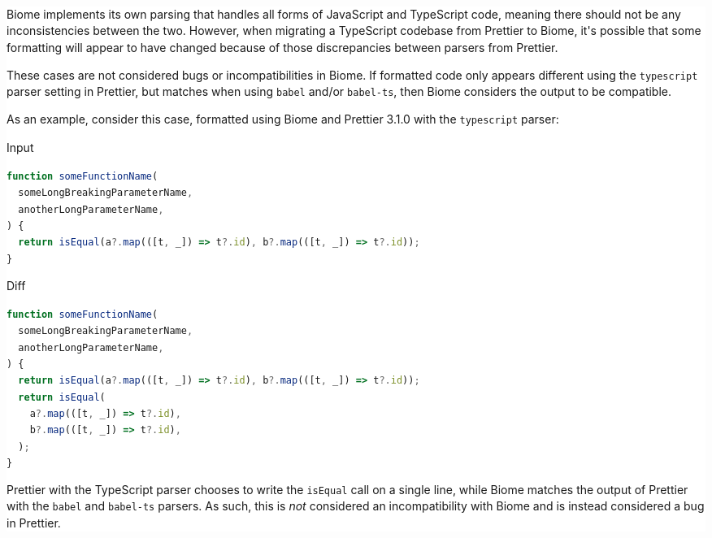 Biome implements its own parsing that handles all forms of JavaScript and TypeScript code, meaning there should not be any inconsistencies between the two. However, when migrating a TypeScript codebase from Prettier to Biome, it's possible that some formatting will appear to have changed because of those discrepancies between parsers from Prettier.

These cases are not considered bugs or incompatibilities in Biome. If formatted code only appears different using the `typescript` parser setting in Prettier, but matches when using `babel` and/or `babel-ts`, then Biome considers the output to be compatible.

As an example, consider this case, formatted using Biome and Prettier 3.1.0 with the `typescript` parser:

Input

```ts title="example.js"
function someFunctionName(
  someLongBreakingParameterName,
  anotherLongParameterName,
) {
  return isEqual(a?.map(([t, _]) => t?.id), b?.map(([t, _]) => t?.id));
}
```

Diff


```ts title="example.js" del={5} ins={6,7,8,9}
function someFunctionName(
  someLongBreakingParameterName,
  anotherLongParameterName,
) {
  return isEqual(a?.map(([t, _]) => t?.id), b?.map(([t, _]) => t?.id));
  return isEqual(
    a?.map(([t, _]) => t?.id),
    b?.map(([t, _]) => t?.id),
  );
}
```

Prettier with the TypeScript parser chooses to write the `isEqual` call on a single line, while Biome matches the output of Prettier with the `babel` and `babel-ts` parsers. As such, this is _not_ considered an incompatibility with Biome and is instead considered a bug in Prettier.


  [x = 0]: 1,
  [(x = 0)]: 1,
  [x = 0]: 1,